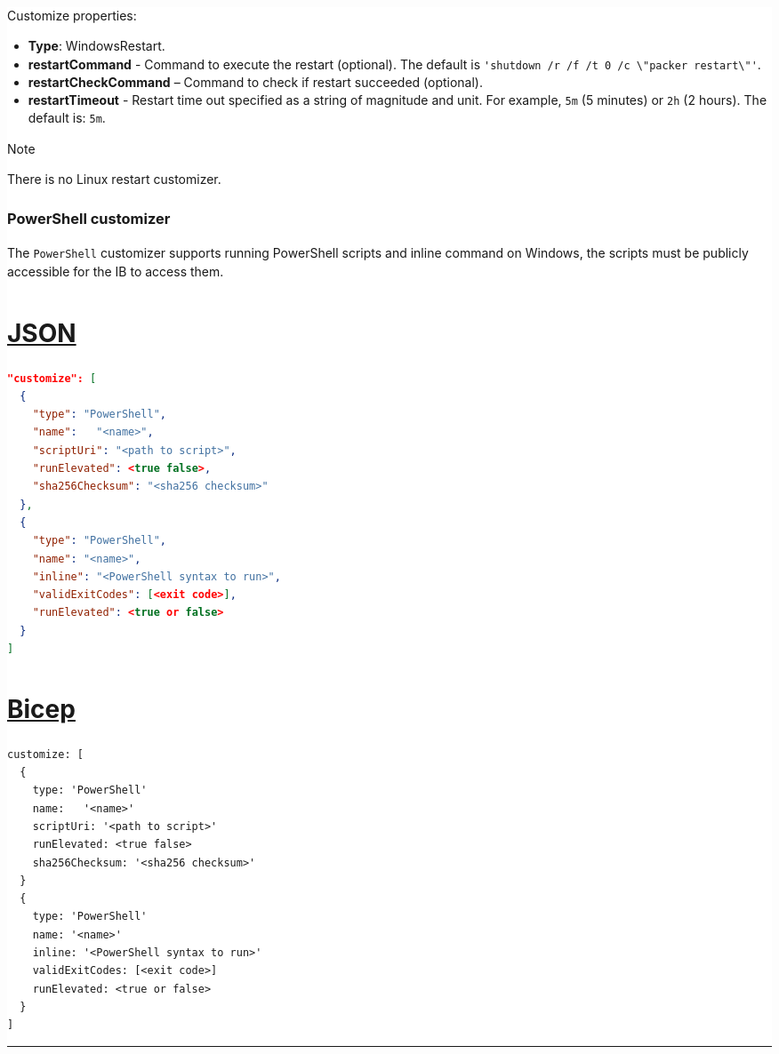 
Customize properties:

- **Type**: WindowsRestart.
- **restartCommand** - Command to execute the restart (optional). The default is `'shutdown /r /f /t 0 /c \"packer restart\"'`.
- **restartCheckCommand** – Command to check if restart succeeded (optional).
- **restartTimeout** - Restart time out specified as a string of magnitude and unit. For example, `5m` (5 minutes) or `2h` (2 hours). The default is: `5m`.

> [!NOTE]
> There is no Linux restart customizer.

### PowerShell customizer

The `PowerShell` customizer supports running PowerShell scripts and inline command on Windows, the scripts must be publicly accessible for the IB to access them.

# [JSON](#tab/json)

```json
"customize": [
  {
    "type": "PowerShell",
    "name":   "<name>",
    "scriptUri": "<path to script>",
    "runElevated": <true false>,
    "sha256Checksum": "<sha256 checksum>"
  },
  {
    "type": "PowerShell",
    "name": "<name>",
    "inline": "<PowerShell syntax to run>",
    "validExitCodes": [<exit code>],
    "runElevated": <true or false>
  }
]
```

# [Bicep](#tab/bicep)

```bicep
customize: [
  {
    type: 'PowerShell'
    name:   '<name>'
    scriptUri: '<path to script>'
    runElevated: <true false>
    sha256Checksum: '<sha256 checksum>'
  }
  {
    type: 'PowerShell'
    name: '<name>'
    inline: '<PowerShell syntax to run>'
    validExitCodes: [<exit code>]
    runElevated: <true or false>
  }
]
```

---